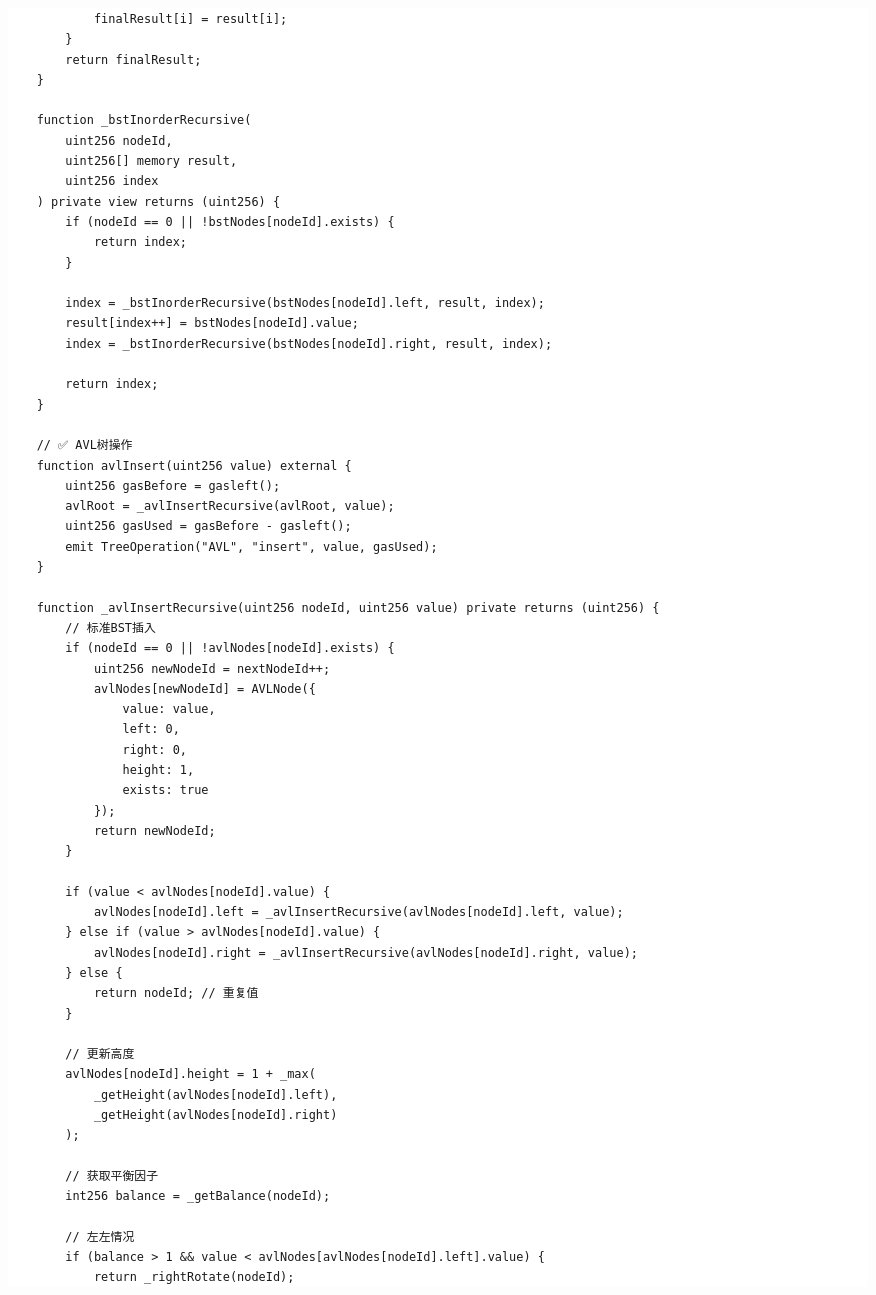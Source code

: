 ```
            finalResult[i] = result[i];
        }
        return finalResult;
    }
    
    function _bstInorderRecursive(
        uint256 nodeId,
        uint256[] memory result,
        uint256 index
    ) private view returns (uint256) {
        if (nodeId == 0 || !bstNodes[nodeId].exists) {
            return index;
        }
        
        index = _bstInorderRecursive(bstNodes[nodeId].left, result, index);
        result[index++] = bstNodes[nodeId].value;
        index = _bstInorderRecursive(bstNodes[nodeId].right, result, index);
        
        return index;
    }
    
    // ✅ AVL树操作
    function avlInsert(uint256 value) external {
        uint256 gasBefore = gasleft();
        avlRoot = _avlInsertRecursive(avlRoot, value);
        uint256 gasUsed = gasBefore - gasleft();
        emit TreeOperation("AVL", "insert", value, gasUsed);
    }
    
    function _avlInsertRecursive(uint256 nodeId, uint256 value) private returns (uint256) {
        // 标准BST插入
        if (nodeId == 0 || !avlNodes[nodeId].exists) {
            uint256 newNodeId = nextNodeId++;
            avlNodes[newNodeId] = AVLNode({
                value: value,
                left: 0,
                right: 0,
                height: 1,
                exists: true
            });
            return newNodeId;
        }
        
        if (value < avlNodes[nodeId].value) {
            avlNodes[nodeId].left = _avlInsertRecursive(avlNodes[nodeId].left, value);
        } else if (value > avlNodes[nodeId].value) {
            avlNodes[nodeId].right = _avlInsertRecursive(avlNodes[nodeId].right, value);
        } else {
            return nodeId; // 重复值
        }
        
        // 更新高度
        avlNodes[nodeId].height = 1 + _max(
            _getHeight(avlNodes[nodeId].left),
            _getHeight(avlNodes[nodeId].right)
        );
        
        // 获取平衡因子
        int256 balance = _getBalance(nodeId);
        
        // 左左情况
        if (balance > 1 && value < avlNodes[avlNodes[nodeId].left].value) {
            return _rightRotate(nodeId);
```